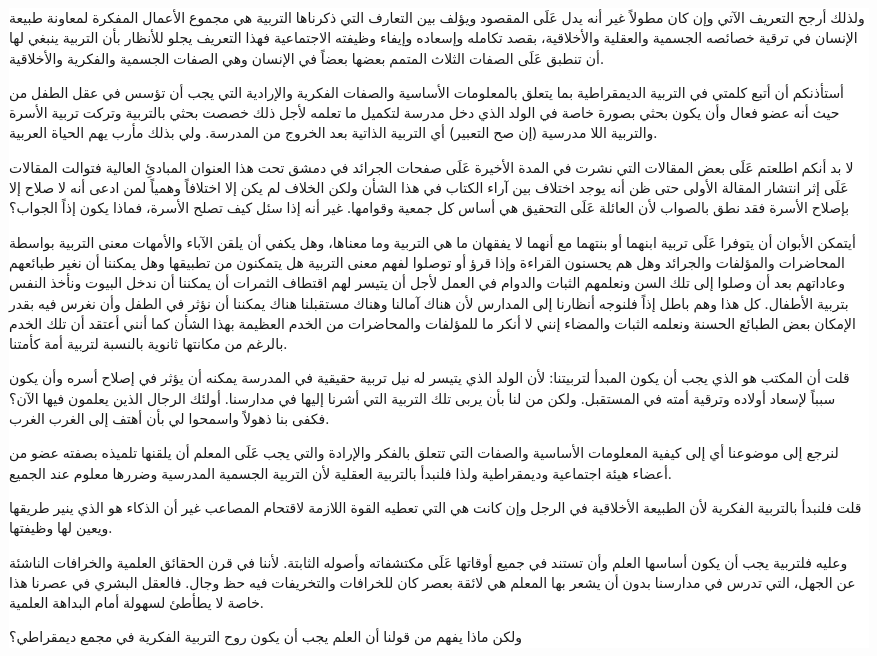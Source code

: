 

 ولذلك أرجح التعريف الآتي وإن كان مطولاً غير أنه يدل عَلَى المقصود ويؤلف بين التعارف التي ذكرناها التربية هي مجموع الأعمال المفكرة لمعاونة طبيعة الإنسان في ترقية خصائصه الجسمية والعقلية والأخلاقية، بقصد تكامله وإسعاده وإيفاء وظيفته الاجتماعية فهذا التعريف يجلو للأنظار بأن التربية ينبغي لها أن تنطبق عَلَى الصفات الثلاث المتمم بعضها بعضاً في الإنسان وهي الصفات الجسمية والفكرية والأخلاقية. 



 أستأذنكم أن أتبع كلمتي في التربية الديمقراطية بما يتعلق بالمعلومات الأساسية والصفات الفكرية والإرادية التي يجب أن تؤسس في عقل الطفل من حيث أنه عضو فعال وأن يكون بحثي بصورة خاصة في الولد الذي دخل مدرسة لتكميل ما تعلمه لأجل ذلك خصصت بحثي بالتربية وتركت تربية الأسرة والتربية اللا مدرسية (إن صح التعبير) أي التربية الذاتية بعد الخروج من المدرسة. ولي بذلك مأرب يهم الحياة العربية. 



 لا بد أنكم اطلعتم عَلَى بعض المقالات التي نشرت في المدة الأخيرة عَلَى صفحات الجرائد في دمشق تحت هذا العنوان المبادئِ العالية فتوالت المقالات عَلَى إثر انتشار المقالة الأولى حتى ظن أنه يوجد اختلاف بين آراء الكتاب في هذا الشأن ولكن الخلاف لم يكن إلا اختلافاً وهمياً لمن ادعى أنه لا صلاح إلا بإصلاح الأسرة فقد نطق بالصواب لأن العائلة   عَلَى التحقيق هي أساس كل جمعية وقوامها. غير أنه إذا سئل كيف تصلح الأسرة، فماذا يكون إذاً الجواب؟ 



 أيتمكن الأبوان أن يتوفرا عَلَى تربية ابنهما أو بنتهما مع أنهما لا يفقهان ما هي التربية وما معناها، وهل يكفي أن يلقن الآباء والأمهات معنى التربية بواسطة المحاضرات والمؤلفات والجرائد وهل هم يحسنون القراءة وإذا قرؤ أو توصلوا لفهم معنى التربية هل يتمكنون من تطبيقها وهل يمكننا أن نغير طبائعهم وعاداتهم بعد أن وصلوا إلى تلك السن ونعلمهم الثبات والدوام في العمل لأجل أن يتيسر لهم اقتطاف الثمرات أن يمكننا أن ندخل البيوت ونأخذ النفس بتربية الأطفال. كل هذا وهم باطل إذاً فلنوجه أنظارنا إلى المدارس لأن هناك آمالنا وهناك مستقبلنا هناك يمكننا أن نؤثر في الطفل وأن نغرس فيه بقدر الإمكان بعض الطبائع الحسنة ونعلمه الثبات والمضاء إنني لا أنكر ما للمؤلفات والمحاضرات من الخدم العظيمة بهذا الشأن كما أنني أعتقد أن تلك الخدم بالرغم من مكانتها ثانوية بالنسبة لتربية أمة كأمتنا. 



 قلت أن المكتب هو الذي يجب أن يكون المبدأ لتربيتنا: لأن الولد الذي يتيسر له نيل تربية حقيقية في المدرسة يمكنه أن يؤثر في إصلاح أسره وأن يكون سبباً لإسعاد أولاده وترقية أمته في المستقبل. ولكن من لنا بأن يربى تلك التربية التي أشرنا إليها في مدارسنا. أولئك الرجال الذين يعلمون فيها الآن؟ فكفى بنا ذهولاً واسمحوا لي بأن أهتف إلى الغرب الغرب. 



 لنرجع إلى موضوعنا أي إلى كيفية المعلومات الأساسية والصفات التي تتعلق بالفكر والإرادة والتي يجب عَلَى المعلم أن يلقنها تلميذه بصفته عضو من أعضاء هيئة اجتماعية وديمقراطية ولذا فلنبدأ بالتربية العقلية لأن التربية الجسمية المدرسية وضررها معلوم عند الجميع. 



 قلت فلنبدأ بالتربية الفكرية لأن الطبيعة الأخلاقية في الرجل وإن كانت هي التي تعطيه القوة اللازمة لاقتحام المصاعب غير أن الذكاء هو الذي ينير طريقها ويعين لها وظيفتها. 



 وعليه فلتربية يجب أن يكون أساسها العلم وأن تستند في جميع أوقاتها عَلَى مكتشفاته وأصوله الثابتة. لأننا في قرن الحقائق العلمية والخرافات الناشئة عن الجهل، التي تدرس في مدارسنا بدون أن يشعر بها المعلم هي لائقة بعصر كان للخرافات والتخريفات فيه حظ   وجال. فالعقل البشري في عصرنا هذا خاصة لا يطأطئ لسهولة أمام البداهة العلمية. 



 ولكن ماذا يفهم من قولنا أن العلم يجب أن يكون روح التربية الفكرية في مجمع ديمقراطي؟ 


